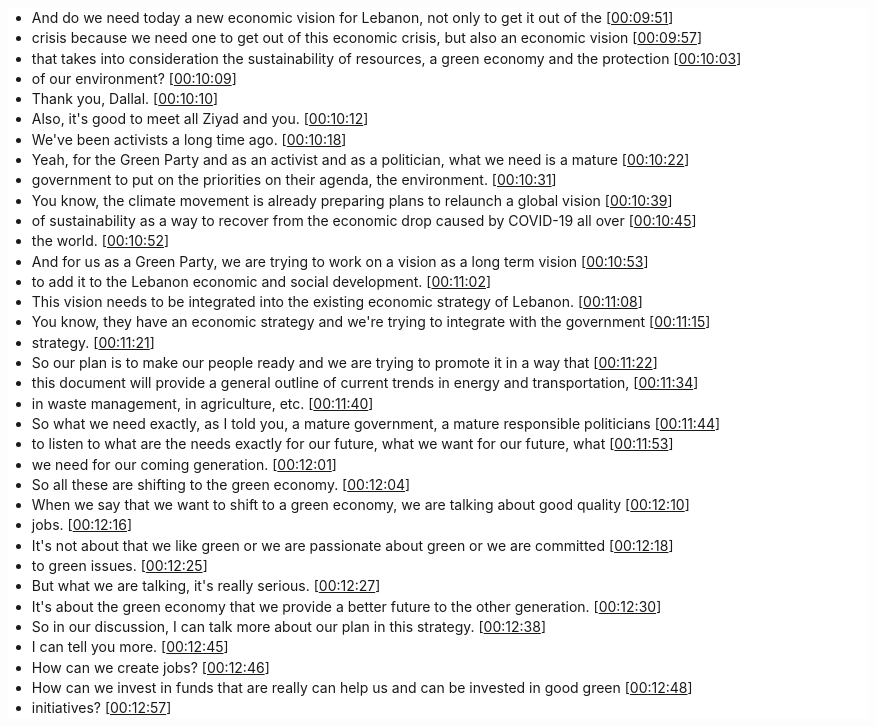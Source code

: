 *  And do we need today a new economic vision for Lebanon, not only to get it out of the [[00:09:51](https://www.youtube.com/watch?v=yCHmPe3zhGc&t=591.56s)]
*  crisis because we need one to get out of this economic crisis, but also an economic vision [[00:09:57](https://www.youtube.com/watch?v=yCHmPe3zhGc&t=597.56s)]
*  that takes into consideration the sustainability of resources, a green economy and the protection [[00:10:03](https://www.youtube.com/watch?v=yCHmPe3zhGc&t=603.52s)]
*  of our environment? [[00:10:09](https://www.youtube.com/watch?v=yCHmPe3zhGc&t=609.2s)]
*  Thank you, Dallal. [[00:10:10](https://www.youtube.com/watch?v=yCHmPe3zhGc&t=610.2s)]
*  Also, it's good to meet all Ziyad and you. [[00:10:12](https://www.youtube.com/watch?v=yCHmPe3zhGc&t=612.2s)]
*  We've been activists a long time ago. [[00:10:18](https://www.youtube.com/watch?v=yCHmPe3zhGc&t=618.4s)]
*  Yeah, for the Green Party and as an activist and as a politician, what we need is a mature [[00:10:22](https://www.youtube.com/watch?v=yCHmPe3zhGc&t=622.76s)]
*  government to put on the priorities on their agenda, the environment. [[00:10:31](https://www.youtube.com/watch?v=yCHmPe3zhGc&t=631.6800000000001s)]
*  You know, the climate movement is already preparing plans to relaunch a global vision [[00:10:39](https://www.youtube.com/watch?v=yCHmPe3zhGc&t=639.72s)]
*  of sustainability as a way to recover from the economic drop caused by COVID-19 all over [[00:10:45](https://www.youtube.com/watch?v=yCHmPe3zhGc&t=645.76s)]
*  the world. [[00:10:52](https://www.youtube.com/watch?v=yCHmPe3zhGc&t=652.76s)]
*  And for us as a Green Party, we are trying to work on a vision as a long term vision [[00:10:53](https://www.youtube.com/watch?v=yCHmPe3zhGc&t=653.8s)]
*  to add it to the Lebanon economic and social development. [[00:11:02](https://www.youtube.com/watch?v=yCHmPe3zhGc&t=662.8s)]
*  This vision needs to be integrated into the existing economic strategy of Lebanon. [[00:11:08](https://www.youtube.com/watch?v=yCHmPe3zhGc&t=668.8s)]
*  You know, they have an economic strategy and we're trying to integrate with the government [[00:11:15](https://www.youtube.com/watch?v=yCHmPe3zhGc&t=675.8s)]
*  strategy. [[00:11:21](https://www.youtube.com/watch?v=yCHmPe3zhGc&t=681.8s)]
*  So our plan is to make our people ready and we are trying to promote it in a way that [[00:11:22](https://www.youtube.com/watch?v=yCHmPe3zhGc&t=682.8399999999999s)]
*  this document will provide a general outline of current trends in energy and transportation, [[00:11:34](https://www.youtube.com/watch?v=yCHmPe3zhGc&t=694.8399999999999s)]
*  in waste management, in agriculture, etc. [[00:11:40](https://www.youtube.com/watch?v=yCHmPe3zhGc&t=700.8399999999999s)]
*  So what we need exactly, as I told you, a mature government, a mature responsible politicians [[00:11:44](https://www.youtube.com/watch?v=yCHmPe3zhGc&t=704.88s)]
*  to listen to what are the needs exactly for our future, what we want for our future, what [[00:11:53](https://www.youtube.com/watch?v=yCHmPe3zhGc&t=713.88s)]
*  we need for our coming generation. [[00:12:01](https://www.youtube.com/watch?v=yCHmPe3zhGc&t=721.88s)]
*  So all these are shifting to the green economy. [[00:12:04](https://www.youtube.com/watch?v=yCHmPe3zhGc&t=724.88s)]
*  When we say that we want to shift to a green economy, we are talking about good quality [[00:12:10](https://www.youtube.com/watch?v=yCHmPe3zhGc&t=730.92s)]
*  jobs. [[00:12:16](https://www.youtube.com/watch?v=yCHmPe3zhGc&t=736.92s)]
*  It's not about that we like green or we are passionate about green or we are committed [[00:12:18](https://www.youtube.com/watch?v=yCHmPe3zhGc&t=738.92s)]
*  to green issues. [[00:12:25](https://www.youtube.com/watch?v=yCHmPe3zhGc&t=745.92s)]
*  But what we are talking, it's really serious. [[00:12:27](https://www.youtube.com/watch?v=yCHmPe3zhGc&t=747.92s)]
*  It's about the green economy that we provide a better future to the other generation. [[00:12:30](https://www.youtube.com/watch?v=yCHmPe3zhGc&t=750.92s)]
*  So in our discussion, I can talk more about our plan in this strategy. [[00:12:38](https://www.youtube.com/watch?v=yCHmPe3zhGc&t=758.9599999999999s)]
*  I can tell you more. [[00:12:45](https://www.youtube.com/watch?v=yCHmPe3zhGc&t=765.9599999999999s)]
*  How can we create jobs? [[00:12:46](https://www.youtube.com/watch?v=yCHmPe3zhGc&t=766.9599999999999s)]
*  How can we invest in funds that are really can help us and can be invested in good green [[00:12:48](https://www.youtube.com/watch?v=yCHmPe3zhGc&t=768.9599999999999s)]
*  initiatives? [[00:12:57](https://www.youtube.com/watch?v=yCHmPe3zhGc&t=777.9599999999999s)]